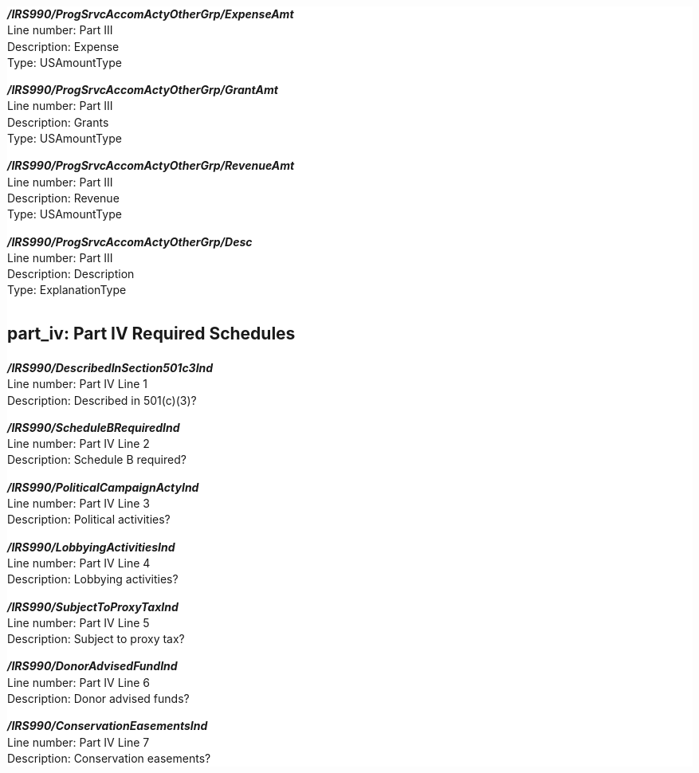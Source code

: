 
  ***/IRS990/ProgSrvcAccomActyOtherGrp/ExpenseAmt***  
Line number:  Part III  
Description:  Expense  
Type: USAmountType  


  ***/IRS990/ProgSrvcAccomActyOtherGrp/GrantAmt***  
Line number:  Part III  
Description:  Grants  
Type: USAmountType  


  ***/IRS990/ProgSrvcAccomActyOtherGrp/RevenueAmt***  
Line number:  Part III  
Description:  Revenue  
Type: USAmountType  


  ***/IRS990/ProgSrvcAccomActyOtherGrp/Desc***  
Line number:  Part III  
Description:  Description  
Type: ExplanationType  


## part\_iv:  Part IV Required Schedules 

  ***/IRS990/DescribedInSection501c3Ind***  
Line number:  Part IV Line 1  
Description:  Described in 501(c)(3)?  


  ***/IRS990/ScheduleBRequiredInd***  
Line number:  Part IV Line 2  
Description:  Schedule B required?  


  ***/IRS990/PoliticalCampaignActyInd***  
Line number:  Part IV Line 3  
Description:  Political activities?  


  ***/IRS990/LobbyingActivitiesInd***  
Line number:  Part IV Line 4  
Description:  Lobbying activities?  


  ***/IRS990/SubjectToProxyTaxInd***  
Line number:  Part IV Line 5  
Description:  Subject to proxy tax?  


  ***/IRS990/DonorAdvisedFundInd***  
Line number:  Part IV Line 6  
Description:  Donor advised funds?  


  ***/IRS990/ConservationEasementsInd***  
Line number:  Part IV Line 7  
Description:  Conservation easements?  
